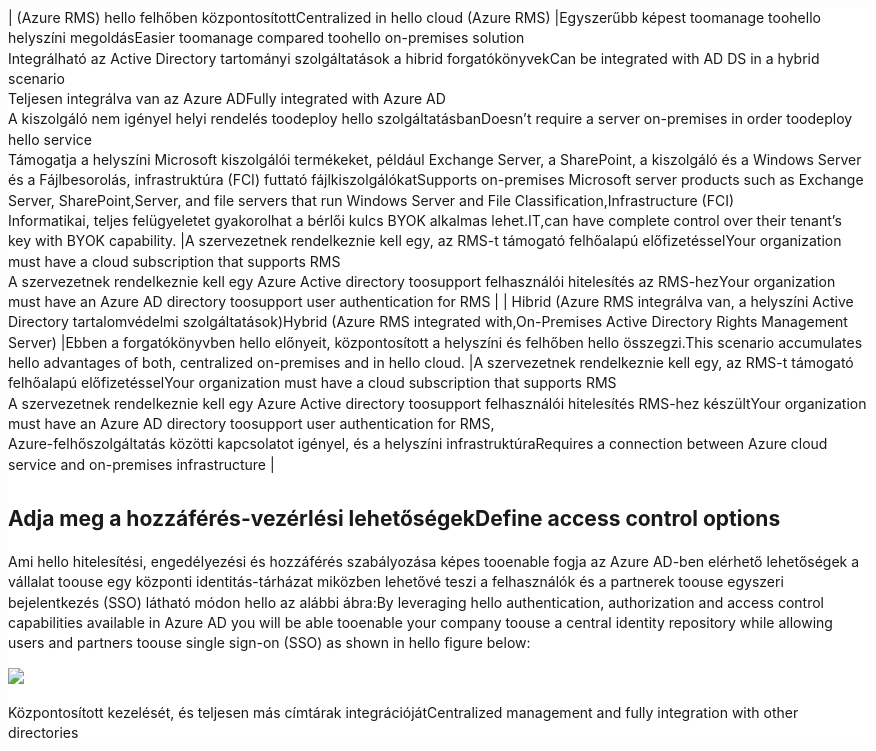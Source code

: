 | <span data-ttu-id="e091a-187">(Azure RMS) hello felhőben központosított</span><span class="sxs-lookup"><span data-stu-id="e091a-187">Centralized in hello cloud (Azure RMS)</span></span> |<span data-ttu-id="e091a-188">Egyszerűbb képest toomanage toohello helyszíni megoldás</span><span class="sxs-lookup"><span data-stu-id="e091a-188">Easier toomanage compared toohello on-premises solution</span></span> <br> <span data-ttu-id="e091a-189">Integrálható az Active Directory tartományi szolgáltatások a hibrid forgatókönyvek</span><span class="sxs-lookup"><span data-stu-id="e091a-189">Can be integrated with AD DS in a hybrid scenario</span></span> <br>  <span data-ttu-id="e091a-190">Teljesen integrálva van az Azure AD</span><span class="sxs-lookup"><span data-stu-id="e091a-190">Fully integrated with Azure AD</span></span> <br> <span data-ttu-id="e091a-191">A kiszolgáló nem igényel helyi rendelés toodeploy hello szolgáltatásban</span><span class="sxs-lookup"><span data-stu-id="e091a-191">Doesn’t require a server on-premises in order toodeploy hello service</span></span> <br> <span data-ttu-id="e091a-192">Támogatja a helyszíni Microsoft kiszolgálói termékeket, például Exchange Server, a SharePoint, a kiszolgáló és a Windows Server és a Fájlbesorolás, infrastruktúra (FCI) futtató fájlkiszolgálókat</span><span class="sxs-lookup"><span data-stu-id="e091a-192">Supports on-premises Microsoft server products such as Exchange Server, SharePoint,Server, and file servers that run Windows Server and File Classification,Infrastructure (FCI)</span></span> <br> <span data-ttu-id="e091a-193">Informatikai, teljes felügyeletet gyakorolhat a bérlői kulcs BYOK alkalmas lehet.</span><span class="sxs-lookup"><span data-stu-id="e091a-193">IT,can have complete control over their tenant’s key with BYOK capability.</span></span> |<span data-ttu-id="e091a-194">A szervezetnek rendelkeznie kell egy, az RMS-t támogató felhőalapú előfizetéssel</span><span class="sxs-lookup"><span data-stu-id="e091a-194">Your organization must have a cloud subscription that supports RMS</span></span> <br> <span data-ttu-id="e091a-195">A szervezetnek rendelkeznie kell egy Azure Active directory toosupport felhasználói hitelesítés az RMS-hez</span><span class="sxs-lookup"><span data-stu-id="e091a-195">Your organization must have an Azure AD directory toosupport user authentication for RMS</span></span> |
| <span data-ttu-id="e091a-196">Hibrid (Azure RMS integrálva van, a helyszíni Active Directory tartalomvédelmi szolgáltatások)</span><span class="sxs-lookup"><span data-stu-id="e091a-196">Hybrid (Azure RMS integrated with,On-Premises Active Directory Rights Management Server)</span></span> |<span data-ttu-id="e091a-197">Ebben a forgatókönyvben hello előnyeit, központosított a helyszíni és felhőben hello összegzi.</span><span class="sxs-lookup"><span data-stu-id="e091a-197">This scenario accumulates hello advantages of both, centralized on-premises and in hello cloud.</span></span> |<span data-ttu-id="e091a-198">A szervezetnek rendelkeznie kell egy, az RMS-t támogató felhőalapú előfizetéssel</span><span class="sxs-lookup"><span data-stu-id="e091a-198">Your organization must have a cloud subscription that supports RMS</span></span> <br> <span data-ttu-id="e091a-199">A szervezetnek rendelkeznie kell egy Azure Active directory toosupport felhasználói hitelesítés RMS-hez készült</span><span class="sxs-lookup"><span data-stu-id="e091a-199">Your organization must have an Azure AD directory toosupport user authentication for RMS,</span></span> <br> <span data-ttu-id="e091a-200">Azure-felhőszolgáltatás közötti kapcsolatot igényel, és a helyszíni infrastruktúra</span><span class="sxs-lookup"><span data-stu-id="e091a-200">Requires a connection between Azure cloud service and on-premises infrastructure</span></span> |

## <a name="define-access-control-options"></a><span data-ttu-id="e091a-201">Adja meg a hozzáférés-vezérlési lehetőségek</span><span class="sxs-lookup"><span data-stu-id="e091a-201">Define access control options</span></span>
<span data-ttu-id="e091a-202">Ami hello hitelesítési, engedélyezési és hozzáférés szabályozása képes tooenable fogja az Azure AD-ben elérhető lehetőségek a vállalat toouse egy központi identitás-tárházat miközben lehetővé teszi a felhasználók és a partnerek toouse egyszeri bejelentkezés (SSO) látható módon hello az alábbi ábra:</span><span class="sxs-lookup"><span data-stu-id="e091a-202">By leveraging hello authentication, authorization and access control capabilities available in Azure AD you will be able tooenable your company toouse a central identity repository while allowing users and partners toouse single sign-on (SSO) as shown in hello figure below:</span></span>

![](./media/hybrid-id-design-considerations/centralized-management.png)

<span data-ttu-id="e091a-203">Központosított kezelését, és teljesen más címtárak integrációját</span><span class="sxs-lookup"><span data-stu-id="e091a-203">Centralized management and fully integration with other directories</span></span>
